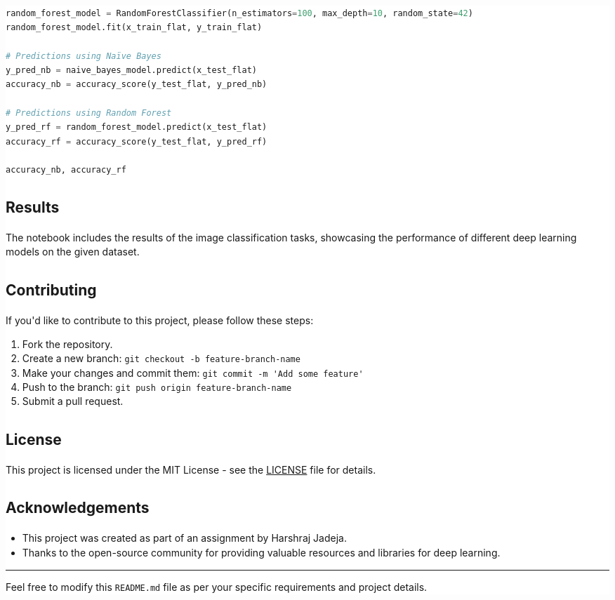 ```python
random_forest_model = RandomForestClassifier(n_estimators=100, max_depth=10, random_state=42)
random_forest_model.fit(x_train_flat, y_train_flat)

# Predictions using Naïve Bayes
y_pred_nb = naive_bayes_model.predict(x_test_flat)
accuracy_nb = accuracy_score(y_test_flat, y_pred_nb)

# Predictions using Random Forest
y_pred_rf = random_forest_model.predict(x_test_flat)
accuracy_rf = accuracy_score(y_test_flat, y_pred_rf)

accuracy_nb, accuracy_rf

```

## Results

The notebook includes the results of the image classification tasks, showcasing the performance of different deep learning models on the given dataset.

## Contributing

If you'd like to contribute to this project, please follow these steps:

1. Fork the repository.
2. Create a new branch: `git checkout -b feature-branch-name`
3. Make your changes and commit them: `git commit -m 'Add some feature'`
4. Push to the branch: `git push origin feature-branch-name`
5. Submit a pull request.

## License

This project is licensed under the MIT License - see the [LICENSE](LICENSE) file for details.

## Acknowledgements

- This project was created as part of an assignment by Harshraj Jadeja.
- Thanks to the open-source community for providing valuable resources and libraries for deep learning.

---

Feel free to modify this `README.md` file as per your specific requirements and project details.
